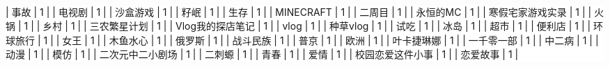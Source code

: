 | 事故 | 1 |
| 电视剧 | 1 |
| 沙盒游戏 | 1 |
| 籽岷 | 1 |
| 生存 | 1 |
| MINECRAFT | 1 |
| 二周目 | 1 |
| 永恒的MC | 1 |
| 寒假宅家游戏实录 | 1 |
| 火锅 | 1 |
| 乡村 | 1 |
| 三农繁星计划 | 1 |
| Vlog我的探店笔记 | 1 |
| vlog | 1 |
| 种草vlog | 1 |
| 试吃 | 1 |
| 冰岛 | 1 |
| 超市 | 1 |
| 便利店 | 1 |
| 环球旅行 | 1 |
| 女王 | 1 |
| 木鱼水心 | 1 |
| 俄罗斯 | 1 |
| 战斗民族 | 1 |
| 普京 | 1 |
| 欧洲 | 1 |
| 叶卡捷琳娜 | 1 |
| 一千零一部 | 1 |
| 中二病 | 1 |
| 动漫 | 1 |
| 模仿 | 1 |
| 二次元中二小剧场 | 1 |
| 二刺螈 | 1 |
| 青春 | 1 |
| 爱情 | 1 |
| 校园恋爱这件小事 | 1 |
| 恋爱故事 | 1 |